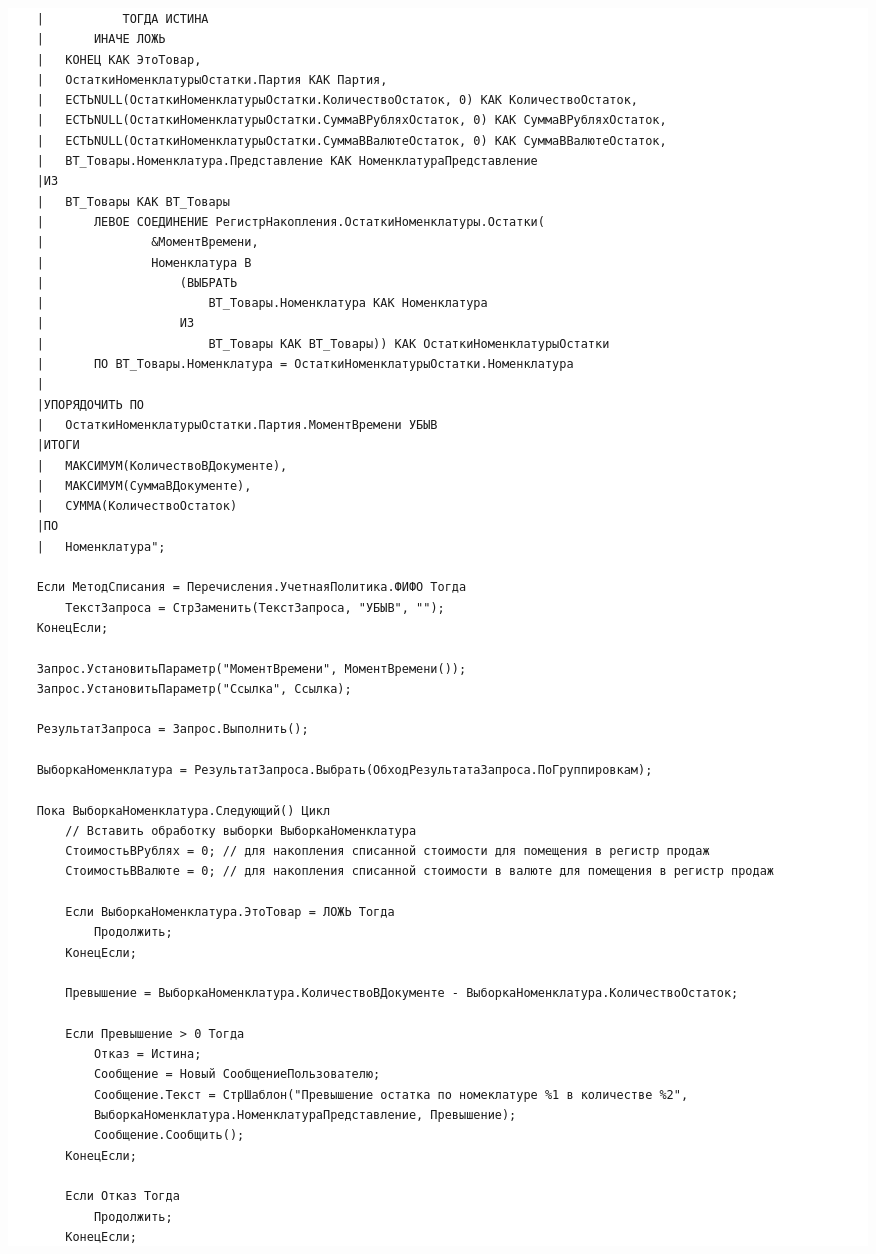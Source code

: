 ```1C
	|			ТОГДА ИСТИНА
	|		ИНАЧЕ ЛОЖЬ
	|	КОНЕЦ КАК ЭтоТовар,
	|	ОстаткиНоменклатурыОстатки.Партия КАК Партия,
	|	ЕСТЬNULL(ОстаткиНоменклатурыОстатки.КоличествоОстаток, 0) КАК КоличествоОстаток,
	|	ЕСТЬNULL(ОстаткиНоменклатурыОстатки.СуммаВРубляхОстаток, 0) КАК СуммаВРубляхОстаток,
	|	ЕСТЬNULL(ОстаткиНоменклатурыОстатки.СуммаВВалютеОстаток, 0) КАК СуммаВВалютеОстаток,
	|	ВТ_Товары.Номенклатура.Представление КАК НоменклатураПредставление
	|ИЗ
	|	ВТ_Товары КАК ВТ_Товары
	|		ЛЕВОЕ СОЕДИНЕНИЕ РегистрНакопления.ОстаткиНоменклатуры.Остатки(
	|				&МоментВремени,
	|				Номенклатура В
	|					(ВЫБРАТЬ
	|						ВТ_Товары.Номенклатура КАК Номенклатура
	|					ИЗ
	|						ВТ_Товары КАК ВТ_Товары)) КАК ОстаткиНоменклатурыОстатки
	|		ПО ВТ_Товары.Номенклатура = ОстаткиНоменклатурыОстатки.Номенклатура
	|
	|УПОРЯДОЧИТЬ ПО
	|	ОстаткиНоменклатурыОстатки.Партия.МоментВремени УБЫВ
	|ИТОГИ
	|	МАКСИМУМ(КоличествоВДокументе),
	|	МАКСИМУМ(СуммаВДокументе),
	|	СУММА(КоличествоОстаток)
	|ПО
	|	Номенклатура";
	
	Если МетодСписания = Перечисления.УчетнаяПолитика.ФИФО Тогда
		ТекстЗапроса = СтрЗаменить(ТекстЗапроса, "УБЫВ", "");
	КонецЕсли;	
	
	Запрос.УстановитьПараметр("МоментВремени", МоментВремени());
	Запрос.УстановитьПараметр("Ссылка", Ссылка);
	
	РезультатЗапроса = Запрос.Выполнить();
	
	ВыборкаНоменклатура = РезультатЗапроса.Выбрать(ОбходРезультатаЗапроса.ПоГруппировкам);
	
	Пока ВыборкаНоменклатура.Следующий() Цикл
		// Вставить обработку выборки ВыборкаНоменклатура
		СтоимостьВРублях = 0; // для накопления списанной стоимости для помещения в регистр продаж
		СтоимостьВВалюте = 0; // для накопления списанной стоимости в валюте для помещения в регистр продаж
		
		Если ВыборкаНоменклатура.ЭтоТовар = ЛОЖЬ Тогда
			Продолжить;
		КонецЕсли;
		
		Превышение = ВыборкаНоменклатура.КоличествоВДокументе - ВыборкаНоменклатура.КоличествоОстаток;
		
		Если Превышение > 0 Тогда
			Отказ = Истина;
			Сообщение = Новый СообщениеПользователю;
			Сообщение.Текст = СтрШаблон("Превышение остатка по номеклатуре %1 в количестве %2", 
			ВыборкаНоменклатура.НоменклатураПредставление, Превышение);
			Сообщение.Сообщить();
		КонецЕсли;	
		
		Если Отказ Тогда
			Продолжить;
		КонецЕсли;
```